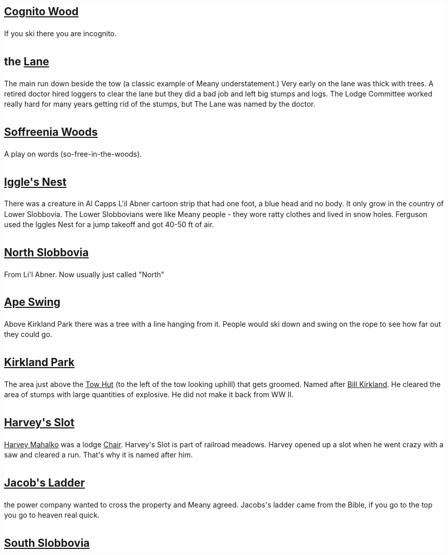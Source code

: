 ## [Cognito Wood](/Run/Cognito-Wood)

If you ski there you are incognito.

## the [Lane](/Run/Lane)

The main run down beside the tow (a classic example of Meany understatement.) Very early on the lane was thick with trees. A retired doctor hired loggers to clear the lane but they did a bad job and left big stumps and logs. The Lodge Committee worked really hard for many years getting rid of the stumps, but The Lane was named by the doctor.

## [Soffreenia Woods](/Run/Soffreenia-Wood)

A play on words (so-free-in-the-woods).

## [Iggle's Nest](/Area/Iggle's-Nest)

There was a creature in Al Capps L'il Abner cartoon strip that had one foot, a blue head and no body. It only grow in the country of Lower Slobbovia. The Lower Slobbovians were like Meany people - they wore ratty clothes and lived in snow holes. Ferguson used the Iggles Nest for a jump takeoff and got 40-50 ft of air.

## [North Slobbovia](/Run/North-Slobbovia)

From Li'l Abner. Now usually just called "North"

## [Ape Swing](/Area/Ape-Swing)

Above Kirkland Park there was a tree with a line hanging from it. People would ski down and swing on the rope to see how far out they could go.

## [Kirkland Park](/Run/Kirkland-Park)

The area just above the [Tow Hut](/Building/Tow-Hut) (to the left of the tow looking uphill) that gets groomed. Named after [Bill Kirkland](/Person/Bill-Kirkland). He cleared the area of stumps with large quantities of explosive. He did not make it back from WW II.

## [Harvey's Slot](/Run/Harvey's-Slot)

[Harvey Mahalko](/Person/Harvey-Mahalko) was a lodge [Chair](/Person/Chair). Harvey's Slot is part of railroad meadows. Harvey opened up a slot when he went crazy with a saw and cleared a run. That's why it is named after him.

## [Jacob's Ladder](/Area/Jacob's-Ladder)

the power company wanted to cross the property and Meany agreed. Jacobs's ladder came from the Bible, if you go to the top you go to heaven real quick.

## [South Slobbovia](/Run/South-Slobbovia)
